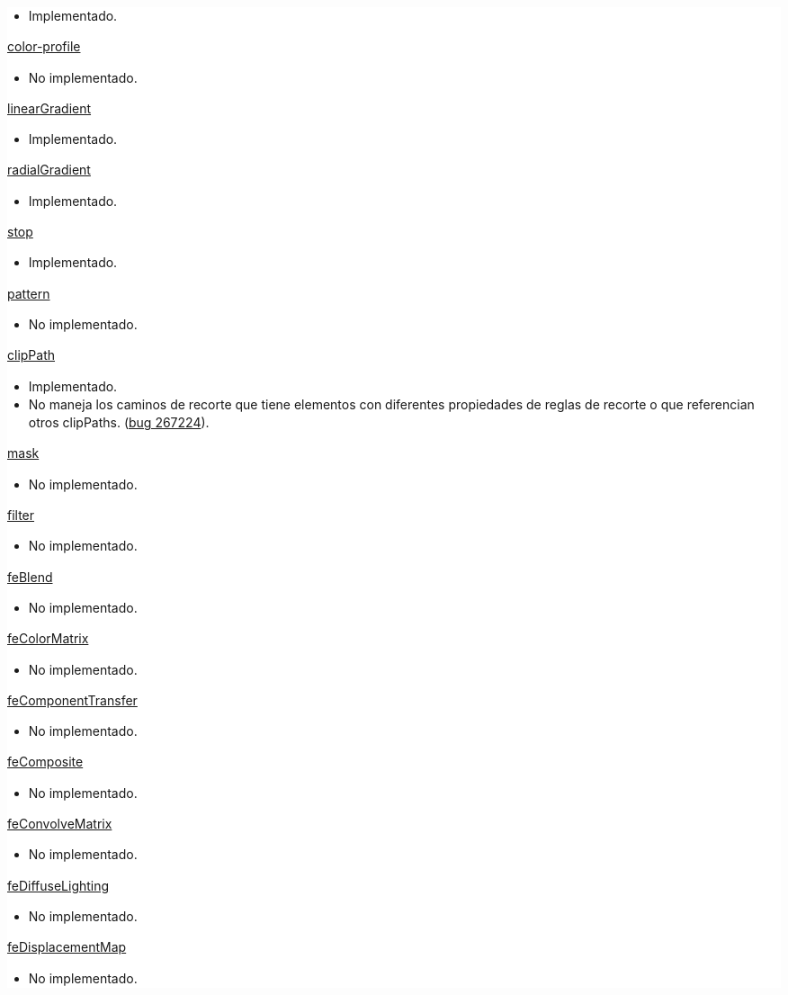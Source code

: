 - Implementado.

[color-profile](http://www.w3.org/TR/SVG11/color.html#ColorProfileElement)

- No implementado.

[linearGradient](http://www.w3.org/TR/SVG11/pservers.html#LinearGradientElement)

- Implementado.

[radialGradient](http://www.w3.org/TR/SVG11/pservers.html#RadialGradientElement)

- Implementado.

[stop](http://www.w3.org/TR/SVG11/pservers.html#StopElement)

- Implementado.

[pattern](http://www.w3.org/TR/SVG11/pservers.html#PatternElement)

- No implementado.

[clipPath](http://www.w3.org/TR/SVG11/masking.html#ClipPathElement)

- Implementado.
- No maneja los caminos de recorte que tiene elementos con diferentes propiedades de reglas de recorte o que referencian otros clipPaths. ([bug 267224](https://bugzilla.mozilla.org/show_bug.cgi?id=267224)).

[mask](http://www.w3.org/TR/SVG11/masking.html#MaskElement)

- No implementado.

[filter](http://www.w3.org/TR/SVG11/filters.html#FilterElement)

- No implementado.

[feBlend](http://www.w3.org/TR/SVG11/filters.html#feBlendElement)

- No implementado.

[feColorMatrix](http://www.w3.org/TR/SVG11/filters.html#feColorMatrixElement)

- No implementado.

[feComponentTransfer](http://www.w3.org/TR/SVG11/filters.html#feComponentTransferElement)

- No implementado.

[feComposite](http://www.w3.org/TR/SVG11/filters.html#feCompositeElement)

- No implementado.

[feConvolveMatrix](http://www.w3.org/TR/SVG11/filters.html#feConvolveMatrixElement)

- No implementado.

[feDiffuseLighting](http://www.w3.org/TR/SVG11/filters.html#feDiffuseLightingElement)

- No implementado.

[feDisplacementMap](http://www.w3.org/TR/SVG11/filters.html#feDisplacementMapElement)

- No implementado.
